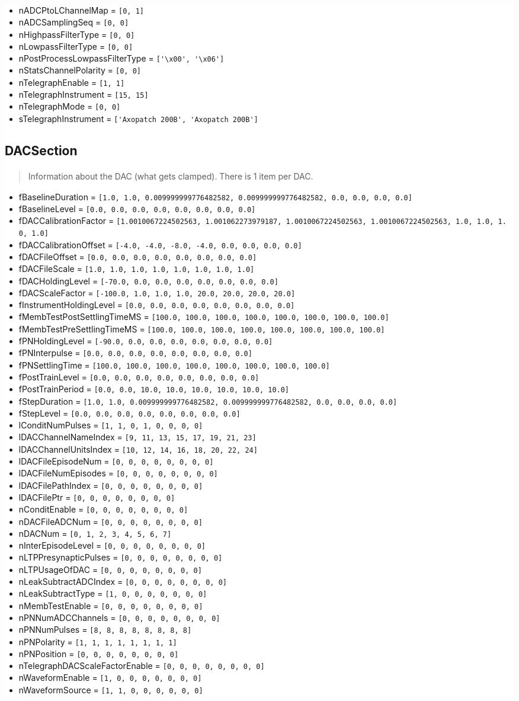 * nADCPtoLChannelMap = `[0, 1]`
* nADCSamplingSeq = `[0, 0]`
* nHighpassFilterType = `[0, 0]`
* nLowpassFilterType = `[0, 0]`
* nPostProcessLowpassFilterType = `['\x00', '\x06']`
* nStatsChannelPolarity = `[0, 0]`
* nTelegraphEnable = `[1, 1]`
* nTelegraphInstrument = `[15, 15]`
* nTelegraphMode = `[0, 0]`
* sTelegraphInstrument = `['Axopatch 200B', 'Axopatch 200B']`

## DACSection

> Information about the DAC (what gets clamped).     There is 1 item per DAC. 

* fBaselineDuration = `[1.0, 1.0, 0.009999999776482582, 0.009999999776482582, 0.0, 0.0, 0.0, 0.0]`
* fBaselineLevel = `[0.0, 0.0, 0.0, 0.0, 0.0, 0.0, 0.0, 0.0]`
* fDACCalibrationFactor = `[1.0010067224502563, 1.001062273979187, 1.0010067224502563, 1.0010067224502563, 1.0, 1.0, 1.0, 1.0]`
* fDACCalibrationOffset = `[-4.0, -4.0, -8.0, -4.0, 0.0, 0.0, 0.0, 0.0]`
* fDACFileOffset = `[0.0, 0.0, 0.0, 0.0, 0.0, 0.0, 0.0, 0.0]`
* fDACFileScale = `[1.0, 1.0, 1.0, 1.0, 1.0, 1.0, 1.0, 1.0]`
* fDACHoldingLevel = `[-70.0, 0.0, 0.0, 0.0, 0.0, 0.0, 0.0, 0.0]`
* fDACScaleFactor = `[-100.0, 1.0, 1.0, 1.0, 20.0, 20.0, 20.0, 20.0]`
* fInstrumentHoldingLevel = `[0.0, 0.0, 0.0, 0.0, 0.0, 0.0, 0.0, 0.0]`
* fMembTestPostSettlingTimeMS = `[100.0, 100.0, 100.0, 100.0, 100.0, 100.0, 100.0, 100.0]`
* fMembTestPreSettlingTimeMS = `[100.0, 100.0, 100.0, 100.0, 100.0, 100.0, 100.0, 100.0]`
* fPNHoldingLevel = `[-90.0, 0.0, 0.0, 0.0, 0.0, 0.0, 0.0, 0.0]`
* fPNInterpulse = `[0.0, 0.0, 0.0, 0.0, 0.0, 0.0, 0.0, 0.0]`
* fPNSettlingTime = `[100.0, 100.0, 100.0, 100.0, 100.0, 100.0, 100.0, 100.0]`
* fPostTrainLevel = `[0.0, 0.0, 0.0, 0.0, 0.0, 0.0, 0.0, 0.0]`
* fPostTrainPeriod = `[0.0, 0.0, 10.0, 10.0, 10.0, 10.0, 10.0, 10.0]`
* fStepDuration = `[1.0, 1.0, 0.009999999776482582, 0.009999999776482582, 0.0, 0.0, 0.0, 0.0]`
* fStepLevel = `[0.0, 0.0, 0.0, 0.0, 0.0, 0.0, 0.0, 0.0]`
* lConditNumPulses = `[1, 1, 0, 1, 0, 0, 0, 0]`
* lDACChannelNameIndex = `[9, 11, 13, 15, 17, 19, 21, 23]`
* lDACChannelUnitsIndex = `[10, 12, 14, 16, 18, 20, 22, 24]`
* lDACFileEpisodeNum = `[0, 0, 0, 0, 0, 0, 0, 0]`
* lDACFileNumEpisodes = `[0, 0, 0, 0, 0, 0, 0, 0]`
* lDACFilePathIndex = `[0, 0, 0, 0, 0, 0, 0, 0]`
* lDACFilePtr = `[0, 0, 0, 0, 0, 0, 0, 0]`
* nConditEnable = `[0, 0, 0, 0, 0, 0, 0, 0]`
* nDACFileADCNum = `[0, 0, 0, 0, 0, 0, 0, 0]`
* nDACNum = `[0, 1, 2, 3, 4, 5, 6, 7]`
* nInterEpisodeLevel = `[0, 0, 0, 0, 0, 0, 0, 0]`
* nLTPPresynapticPulses = `[0, 0, 0, 0, 0, 0, 0, 0]`
* nLTPUsageOfDAC = `[0, 0, 0, 0, 0, 0, 0, 0]`
* nLeakSubtractADCIndex = `[0, 0, 0, 0, 0, 0, 0, 0]`
* nLeakSubtractType = `[1, 0, 0, 0, 0, 0, 0, 0]`
* nMembTestEnable = `[0, 0, 0, 0, 0, 0, 0, 0]`
* nPNNumADCChannels = `[0, 0, 0, 0, 0, 0, 0, 0]`
* nPNNumPulses = `[8, 8, 8, 8, 8, 8, 8, 8]`
* nPNPolarity = `[1, 1, 1, 1, 1, 1, 1, 1]`
* nPNPosition = `[0, 0, 0, 0, 0, 0, 0, 0]`
* nTelegraphDACScaleFactorEnable = `[0, 0, 0, 0, 0, 0, 0, 0]`
* nWaveformEnable = `[1, 0, 0, 0, 0, 0, 0, 0]`
* nWaveformSource = `[1, 1, 0, 0, 0, 0, 0, 0]`
